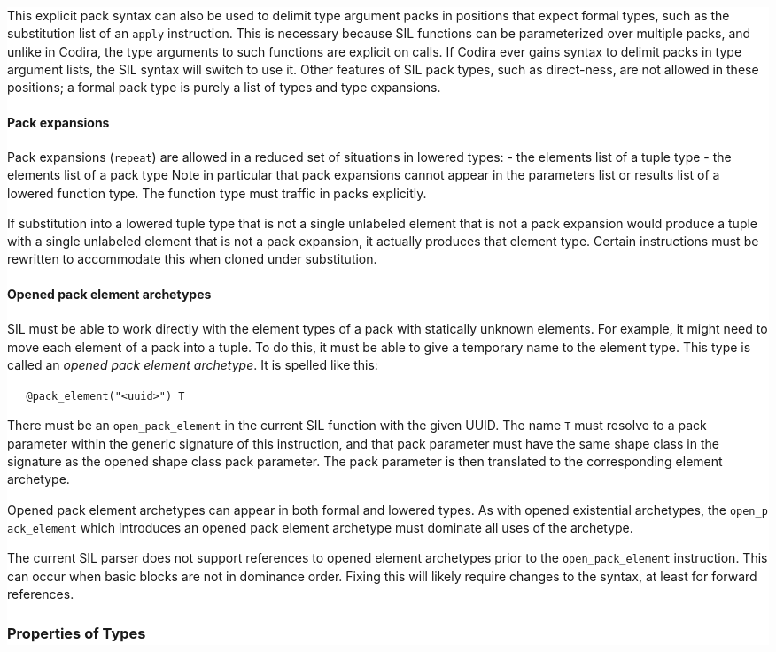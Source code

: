 This explicit pack syntax can also be used to delimit type argument
packs in positions that expect formal types, such as the substitution
list of an `apply` instruction. This is necessary because SIL functions
can be parameterized over multiple packs, and unlike in Codira, the type
arguments to such functions are explicit on calls. If Codira ever gains
syntax to delimit packs in type argument lists, the SIL syntax will
switch to use it. Other features of SIL pack types, such as direct-ness,
are not allowed in these positions; a formal pack type is purely a list
of types and type expansions.

#### Pack expansions

Pack expansions (`repeat`) are allowed in a reduced set of situations in
lowered types: - the elements list of a tuple type - the elements list
of a pack type Note in particular that pack expansions cannot appear in
the parameters list or results list of a lowered function type. The
function type must traffic in packs explicitly.

If substitution into a lowered tuple type that is not a single unlabeled
element that is not a pack expansion would produce a tuple with a single
unlabeled element that is not a pack expansion, it actually produces
that element type. Certain instructions must be rewritten to accommodate
this when cloned under substitution.

#### Opened pack element archetypes

SIL must be able to work directly with the element types of a pack with
statically unknown elements. For example, it might need to move each
element of a pack into a tuple. To do this, it must be able to give a
temporary name to the element type. This type is called an *opened pack
element archetype*. It is spelled like this:

```
   @pack_element("<uuid>") T
```

There must be an `open_pack_element` in the current SIL function with
the given UUID. The name `T` must resolve to a pack parameter within the
generic signature of this instruction, and that pack parameter must have
the same shape class in the signature as the opened shape class pack
parameter. The pack parameter is then translated to the corresponding
element archetype.

Opened pack element archetypes can appear in both formal and lowered
types. As with opened existential archetypes, the `open_pack_element`
which introduces an opened pack element archetype must dominate all uses
of the archetype.

The current SIL parser does not support references to opened element
archetypes prior to the `open_pack_element` instruction. This can occur
when basic blocks are not in dominance order. Fixing this will likely
require changes to the syntax, at least for forward references.

### Properties of Types
